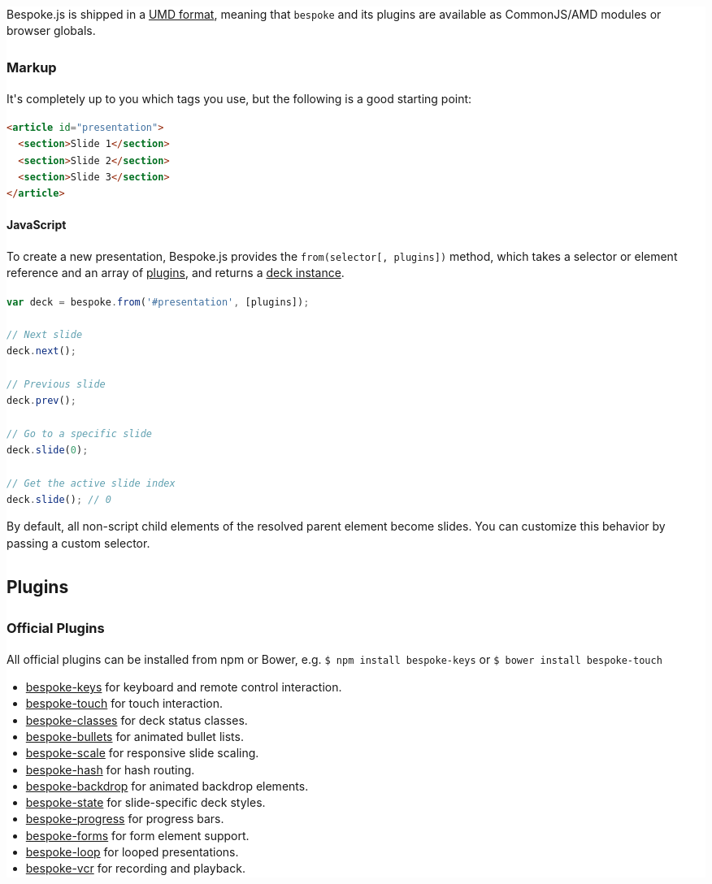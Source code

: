 Bespoke.js is shipped in a [UMD format](https://github.com/umdjs/umd), meaning that `bespoke` and its plugins are available as CommonJS/AMD modules or browser globals.

### Markup

It's completely up to you which tags you use, but the following is a good starting point:

```html
<article id="presentation">
  <section>Slide 1</section>
  <section>Slide 2</section>
  <section>Slide 3</section>
</article>
```

#### JavaScript

To create a new presentation, Bespoke.js provides the `from(selector[, plugins])` method, which takes a selector or element reference and an array of [plugins](#plugins), and returns a [deck instance](#deck-instances).

```js
var deck = bespoke.from('#presentation', [plugins]);

// Next slide
deck.next();

// Previous slide
deck.prev();

// Go to a specific slide
deck.slide(0);

// Get the active slide index
deck.slide(); // 0
```

By default, all non-script child elements of the resolved parent element become slides.
You can customize this behavior by passing a custom selector.

## Plugins

### Official Plugins

All official plugins can be installed from npm or Bower, e.g. `$ npm install bespoke-keys` or `$ bower install bespoke-touch`

 - [bespoke-keys](https://github.com/bespokejs/bespoke-keys) for keyboard and remote control interaction.
 - [bespoke-touch](https://github.com/bespokejs/bespoke-touch) for touch interaction.
 - [bespoke-classes](https://github.com/bespokejs/bespoke-classes) for deck status classes.
 - [bespoke-bullets](https://github.com/bespokejs/bespoke-bullets) for animated bullet lists.
 - [bespoke-scale](https://github.com/bespokejs/bespoke-scale) for responsive slide scaling.
 - [bespoke-hash](https://github.com/bespokejs/bespoke-hash) for hash routing.
 - [bespoke-backdrop](https://github.com/bespokejs/bespoke-backdrop) for animated backdrop elements.
 - [bespoke-state](https://github.com/bespokejs/bespoke-state) for slide-specific deck styles.
 - [bespoke-progress](https://github.com/bespokejs/bespoke-progress) for progress bars.
 - [bespoke-forms](https://github.com/bespokejs/bespoke-forms) for form element support.
 - [bespoke-loop](https://github.com/bespokejs/bespoke-loop) for looped presentations.
 - [bespoke-vcr](https://github.com/bespokejs/bespoke-vcr) for recording and playback.


[min]: https://raw.github.com/bespokejs/bespoke/master/dist/bespoke.min.js
[max]: https://raw.github.com/bespokejs/bespoke/master/dist/bespoke.js